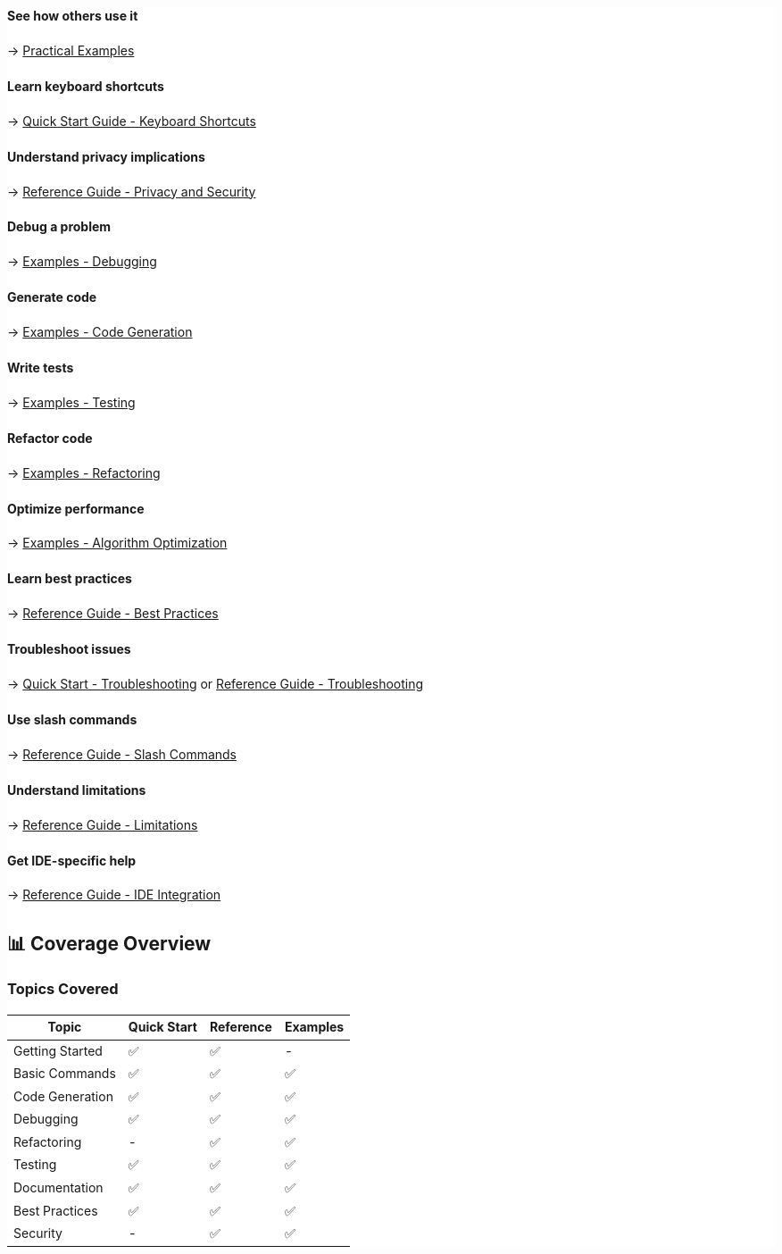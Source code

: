 #### See how others use it
→ [Practical Examples](./EXAMPLES.md)

#### Learn keyboard shortcuts
→ [Quick Start Guide - Keyboard Shortcuts](./QUICK_START.md#keyboard-shortcuts)

#### Understand privacy implications
→ [Reference Guide - Privacy and Security](./COPILOT_CHAT_REFERENCE.md#privacy-and-security)

#### Debug a problem
→ [Examples - Debugging](./EXAMPLES.md#example-2-debugging)

#### Generate code
→ [Examples - Code Generation](./EXAMPLES.md#example-1-code-generation)

#### Write tests
→ [Examples - Testing](./EXAMPLES.md#example-5-testing)

#### Refactor code
→ [Examples - Refactoring](./EXAMPLES.md#example-3-refactoring)

#### Optimize performance
→ [Examples - Algorithm Optimization](./EXAMPLES.md#example-8-algorithm-optimization)

#### Learn best practices
→ [Reference Guide - Best Practices](./COPILOT_CHAT_REFERENCE.md#best-practices)

#### Troubleshoot issues
→ [Quick Start - Troubleshooting](./QUICK_START.md#troubleshooting) or [Reference Guide - Troubleshooting](./COPILOT_CHAT_REFERENCE.md#troubleshooting)

#### Use slash commands
→ [Reference Guide - Slash Commands](./COPILOT_CHAT_REFERENCE.md#slash-commands)

#### Understand limitations
→ [Reference Guide - Limitations](./COPILOT_CHAT_REFERENCE.md#limitations)

#### Get IDE-specific help
→ [Reference Guide - IDE Integration](./COPILOT_CHAT_REFERENCE.md#integration-with-development-workflow)

## 📊 Coverage Overview

### Topics Covered

| Topic | Quick Start | Reference | Examples |
|-------|-------------|-----------|----------|
| Getting Started | ✅ | ✅ | - |
| Basic Commands | ✅ | ✅ | ✅ |
| Code Generation | ✅ | ✅ | ✅ |
| Debugging | ✅ | ✅ | ✅ |
| Refactoring | - | ✅ | ✅ |
| Testing | ✅ | ✅ | ✅ |
| Documentation | ✅ | ✅ | ✅ |
| Best Practices | ✅ | ✅ | ✅ |
| Security | - | ✅ | ✅ |